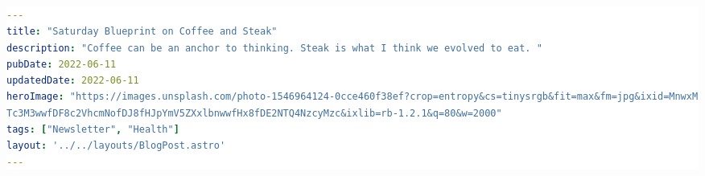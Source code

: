 ```yaml
---
title: "Saturday Blueprint on Coffee and Steak"
description: "Coffee can be an anchor to thinking. Steak is what I think we evolved to eat. "
pubDate: 2022-06-11
updatedDate: 2022-06-11
heroImage: "https://images.unsplash.com/photo-1546964124-0cce460f38ef?crop=entropy&cs=tinysrgb&fit=max&fm=jpg&ixid=MnwxMTc3M3wwfDF8c2VhcmNofDJ8fHJpYmV5ZXxlbnwwfHx8fDE2NTQ4NzcyMzc&ixlib=rb-1.2.1&q=80&w=2000"
tags: ["Newsletter", "Health"]
layout: '../../layouts/BlogPost.astro'
---
```

